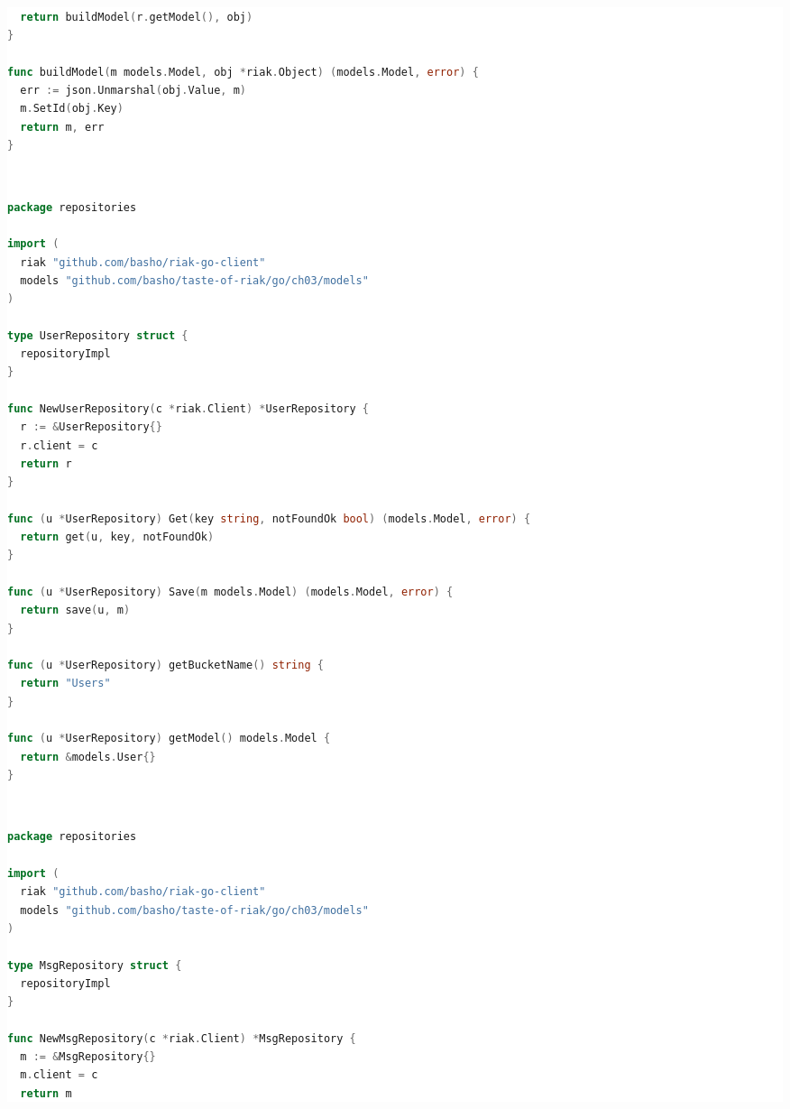 ```repository.go
  return buildModel(r.getModel(), obj)
}

func buildModel(m models.Model, obj *riak.Object) (models.Model, error) {
  err := json.Unmarshal(obj.Value, m)
  m.SetId(obj.Key)
  return m, err
}
```

<br/>

```user-repository.go
package repositories

import (
  riak "github.com/basho/riak-go-client"
  models "github.com/basho/taste-of-riak/go/ch03/models"
)

type UserRepository struct {
  repositoryImpl
}

func NewUserRepository(c *riak.Client) *UserRepository {
  r := &UserRepository{}
  r.client = c
  return r
}

func (u *UserRepository) Get(key string, notFoundOk bool) (models.Model, error) {
  return get(u, key, notFoundOk)
}

func (u *UserRepository) Save(m models.Model) (models.Model, error) {
  return save(u, m)
}

func (u *UserRepository) getBucketName() string {
  return "Users"
}

func (u *UserRepository) getModel() models.Model {
  return &models.User{}
}
```

<br/>

```msg-repository.go
package repositories

import (
  riak "github.com/basho/riak-go-client"
  models "github.com/basho/taste-of-riak/go/ch03/models"
)

type MsgRepository struct {
  repositoryImpl
}

func NewMsgRepository(c *riak.Client) *MsgRepository {
  m := &MsgRepository{}
  m.client = c
  return m
```